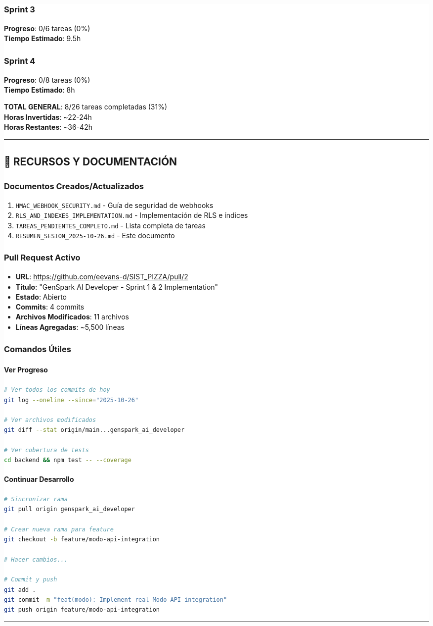 ### Sprint 3
**Progreso**: 0/6 tareas (0%)  
**Tiempo Estimado**: 9.5h

### Sprint 4
**Progreso**: 0/8 tareas (0%)  
**Tiempo Estimado**: 8h

**TOTAL GENERAL**: 8/26 tareas completadas (31%)  
**Horas Invertidas**: ~22-24h  
**Horas Restantes**: ~36-42h

---

## 🔗 RECURSOS Y DOCUMENTACIÓN

### Documentos Creados/Actualizados
1. `HMAC_WEBHOOK_SECURITY.md` - Guía de seguridad de webhooks
2. `RLS_AND_INDEXES_IMPLEMENTATION.md` - Implementación de RLS e índices
3. `TAREAS_PENDIENTES_COMPLETO.md` - Lista completa de tareas
4. `RESUMEN_SESION_2025-10-26.md` - Este documento

### Pull Request Activo
- **URL**: https://github.com/eevans-d/SIST_PIZZA/pull/2
- **Título**: "GenSpark AI Developer - Sprint 1 & 2 Implementation"
- **Estado**: Abierto
- **Commits**: 4 commits
- **Archivos Modificados**: 11 archivos
- **Líneas Agregadas**: ~5,500 líneas

### Comandos Útiles

#### Ver Progreso
```bash
# Ver todos los commits de hoy
git log --oneline --since="2025-10-26"

# Ver archivos modificados
git diff --stat origin/main...genspark_ai_developer

# Ver cobertura de tests
cd backend && npm test -- --coverage
```

#### Continuar Desarrollo
```bash
# Sincronizar rama
git pull origin genspark_ai_developer

# Crear nueva rama para feature
git checkout -b feature/modo-api-integration

# Hacer cambios...

# Commit y push
git add .
git commit -m "feat(modo): Implement real Modo API integration"
git push origin feature/modo-api-integration
```

---